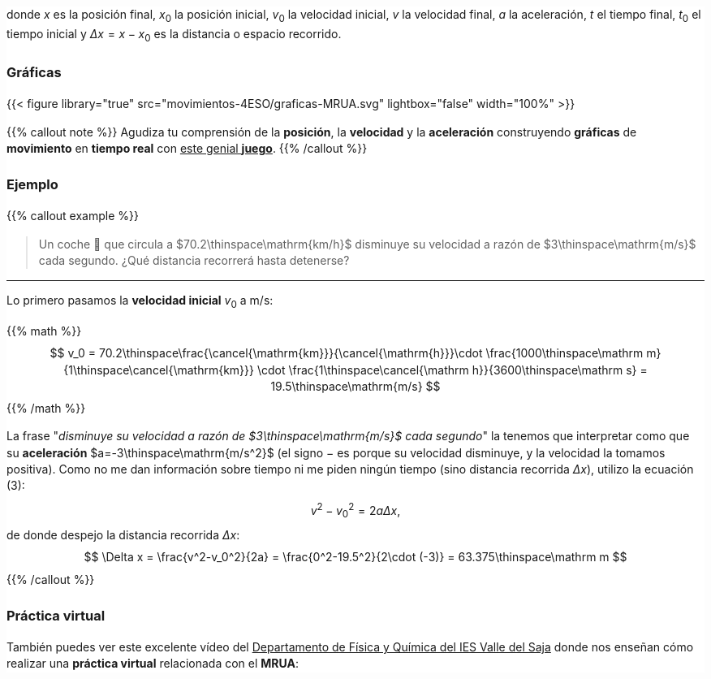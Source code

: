 donde $x$ es la posición final, $x_0$ la posición inicial, $v_0$ la velocidad inicial, $v$ la velocidad final, $a$ la aceleración, $t$ el tiempo final, $t_0$ el tiempo inicial y $\Delta x = x-x_0$ es la distancia o espacio recorrido.

### Gráficas
{{< figure library="true" src="movimientos-4ESO/graficas-MRUA.svg" lightbox="false" width="100%" >}}

{{% callout note %}}
Agudiza tu comprensión de la **posición**, la **velocidad** y la **aceleración** construyendo **gráficas** de **movimiento** en **tiempo real** con [este genial **juego**](https://www.universeandmore.com/motion-mapper-es/).
{{% /callout %}}

### Ejemplo
{{% callout example %}}
<br>

> Un coche <span style="display: inline-block;-moz-transform: scale(-1, 1);
  -webkit-transform: scale(-1, 1);
  -o-transform: scale(-1, 1);
  -ms-transform: scale(-1, 1);
  transform: scale(-1, 1);">🚗</span> que circula a $70.2\thinspace\mathrm{km/h}$ disminuye su velocidad a razón de $3\thinspace\mathrm{m/s}$ cada segundo. ¿Qué distancia recorrerá hasta detenerse?

---

Lo primero pasamos la **velocidad inicial** $v_0$ a m/s:

{{% math %}}
$$
v_0 = 70.2\thinspace\frac{\cancel{\mathrm{km}}}{\cancel{\mathrm{h}}}\cdot \frac{1000\thinspace\mathrm m}{1\thinspace\cancel{\mathrm{km}}} \cdot \frac{1\thinspace\cancel{\mathrm h}}{3600\thinspace\mathrm s} = 19.5\thinspace\mathrm{m/s}
$$
{{% /math %}}

La frase "*disminuye su velocidad a razón de $3\thinspace\mathrm{m/s}$ cada segundo*" la tenemos que interpretar como que su **aceleración** $a=-3\thinspace\mathrm{m/s^2}$ (el signo $-$ es porque su velocidad disminuye, y la velocidad la tomamos positiva). Como no me dan información sobre tiempo ni me piden ningún tiempo (sino distancia recorrida $\Delta x$), utilizo la ecuación (3):
$$
v^2-v_0^2 = 2a\Delta x, \tag{3}
$$
de donde despejo la distancia recorrida $\Delta x$:
$$
\Delta x = \frac{v^2-v_0^2}{2a} = \frac{0^2-19.5^2}{2\cdot (-3)} = 63.375\thinspace\mathrm m
$$
{{% /callout %}}

### Práctica virtual
También puedes ver este excelente vídeo del [Departamento de Física y Química del IES Valle del Saja](http://www.fqsaja.com) donde nos enseñan cómo realizar una **práctica virtual** relacionada con el **MRUA**:
